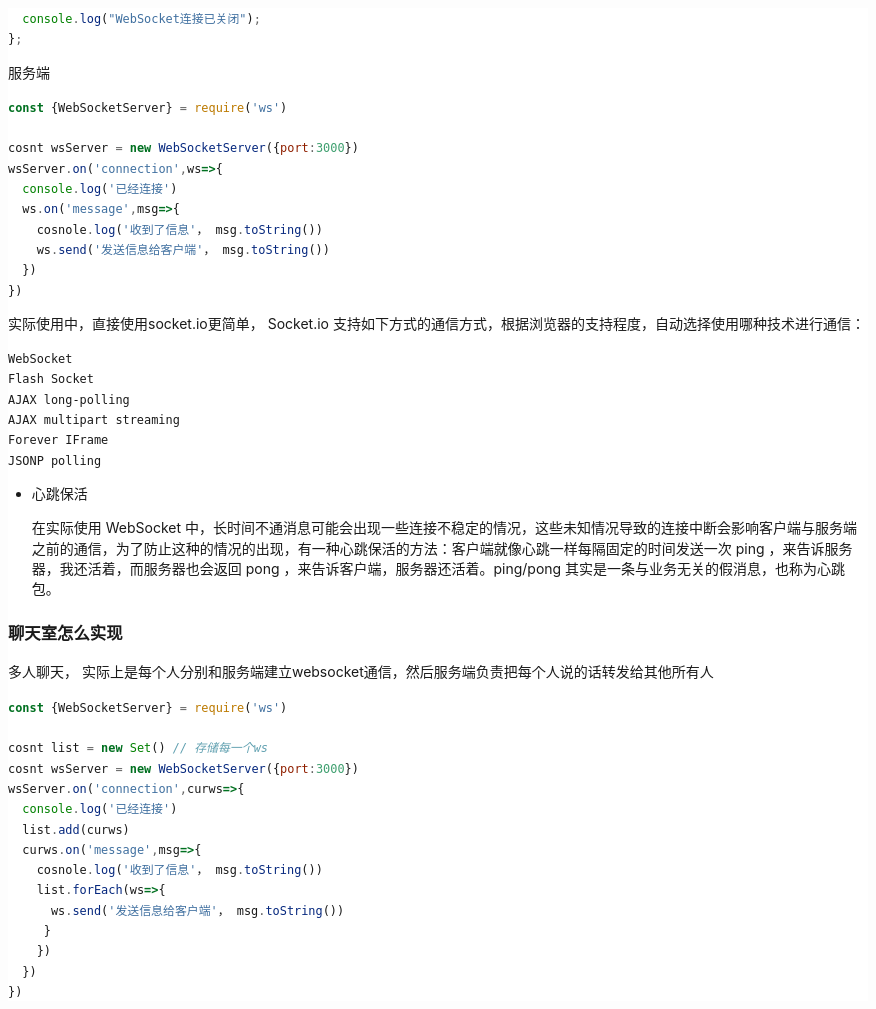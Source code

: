 ```js
  console.log("WebSocket连接已关闭");
};
```

服务端

```js
const {WebSocketServer} = require('ws')

cosnt wsServer = new WebSocketServer({port:3000})
wsServer.on('connection',ws=>{
  console.log('已经连接')
  ws.on('message',msg=>{
    cosnole.log('收到了信息'， msg.toString())
    ws.send('发送信息给客户端'， msg.toString())
  })
})
```

实际使用中，直接使用socket.io更简单， Socket.io 支持如下方式的通信方式，根据浏览器的支持程度，自动选择使用哪种技术进行通信：

```
WebSocket
Flash Socket
AJAX long-polling
AJAX multipart streaming
Forever IFrame
JSONP polling
```

+ 心跳保活

  在实际使用 WebSocket 中，长时间不通消息可能会出现一些连接不稳定的情况，这些未知情况导致的连接中断会影响客户端与服务端之前的通信，为了防止这种的情况的出现，有一种心跳保活的方法：客户端就像心跳一样每隔固定的时间发送一次 ping ，来告诉服务器，我还活着，而服务器也会返回 pong ，来告诉客户端，服务器还活着。ping/pong 其实是一条与业务无关的假消息，也称为心跳包。



### 聊天室怎么实现

多人聊天， 实际上是每个人分别和服务端建立websocket通信，然后服务端负责把每个人说的话转发给其他所有人

```js
const {WebSocketServer} = require('ws')

cosnt list = new Set() // 存储每一个ws
cosnt wsServer = new WebSocketServer({port:3000})
wsServer.on('connection',curws=>{
  console.log('已经连接')
  list.add(curws)
  curws.on('message',msg=>{
    cosnole.log('收到了信息'， msg.toString())
    list.forEach(ws=>{
      ws.send('发送信息给客户端'， msg.toString())
     }
    })
  })
})
```


